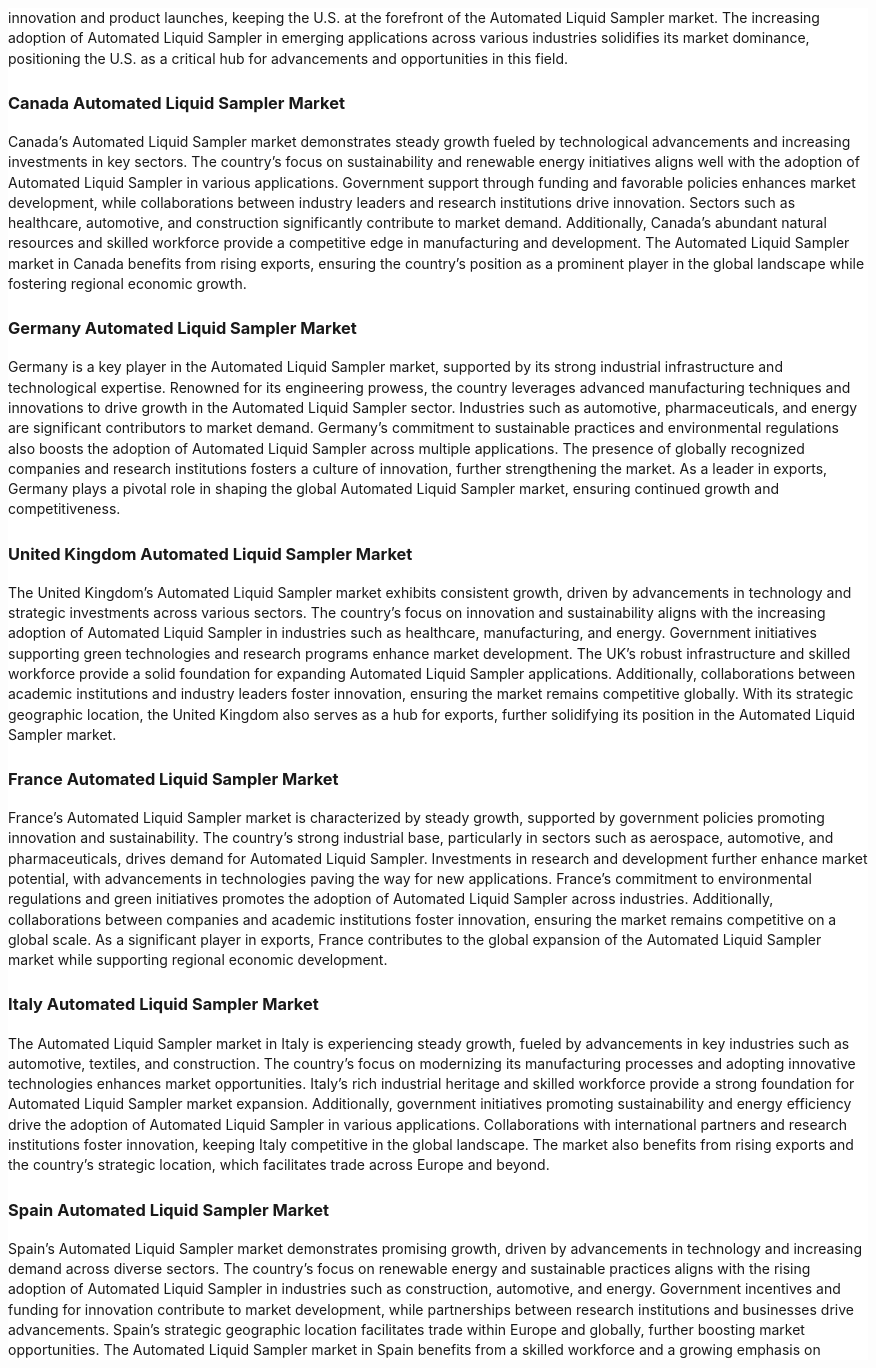innovation and product launches, keeping the U.S. at the forefront of the Automated Liquid Sampler market. The increasing adoption of Automated Liquid Sampler in emerging applications across various industries solidifies its market dominance, positioning the U.S. as a critical hub for advancements and opportunities in this field.</p><h3>Canada Automated Liquid Sampler Market</h3><p>Canada&rsquo;s Automated Liquid Sampler market demonstrates steady growth fueled by technological advancements and increasing investments in key sectors. The country&rsquo;s focus on sustainability and renewable energy initiatives aligns well with the adoption of Automated Liquid Sampler in various applications. Government support through funding and favorable policies enhances market development, while collaborations between industry leaders and research institutions drive innovation. Sectors such as healthcare, automotive, and construction significantly contribute to market demand. Additionally, Canada&rsquo;s abundant natural resources and skilled workforce provide a competitive edge in manufacturing and development. The Automated Liquid Sampler market in Canada benefits from rising exports, ensuring the country&rsquo;s position as a prominent player in the global landscape while fostering regional economic growth.</p><h3>Germany Automated Liquid Sampler Market</h3><p>Germany is a key player in the Automated Liquid Sampler market, supported by its strong industrial infrastructure and technological expertise. Renowned for its engineering prowess, the country leverages advanced manufacturing techniques and innovations to drive growth in the Automated Liquid Sampler sector. Industries such as automotive, pharmaceuticals, and energy are significant contributors to market demand. Germany&rsquo;s commitment to sustainable practices and environmental regulations also boosts the adoption of Automated Liquid Sampler across multiple applications. The presence of globally recognized companies and research institutions fosters a culture of innovation, further strengthening the market. As a leader in exports, Germany plays a pivotal role in shaping the global Automated Liquid Sampler market, ensuring continued growth and competitiveness.</p><h3>United Kingdom Automated Liquid Sampler Market</h3><p>The United Kingdom&rsquo;s Automated Liquid Sampler market exhibits consistent growth, driven by advancements in technology and strategic investments across various sectors. The country&rsquo;s focus on innovation and sustainability aligns with the increasing adoption of Automated Liquid Sampler in industries such as healthcare, manufacturing, and energy. Government initiatives supporting green technologies and research programs enhance market development. The UK&rsquo;s robust infrastructure and skilled workforce provide a solid foundation for expanding Automated Liquid Sampler applications. Additionally, collaborations between academic institutions and industry leaders foster innovation, ensuring the market remains competitive globally. With its strategic geographic location, the United Kingdom also serves as a hub for exports, further solidifying its position in the Automated Liquid Sampler market.</p><h3>France Automated Liquid Sampler Market</h3><p>France&rsquo;s Automated Liquid Sampler market is characterized by steady growth, supported by government policies promoting innovation and sustainability. The country&rsquo;s strong industrial base, particularly in sectors such as aerospace, automotive, and pharmaceuticals, drives demand for Automated Liquid Sampler. Investments in research and development further enhance market potential, with advancements in technologies paving the way for new applications. France&rsquo;s commitment to environmental regulations and green initiatives promotes the adoption of Automated Liquid Sampler across industries. Additionally, collaborations between companies and academic institutions foster innovation, ensuring the market remains competitive on a global scale. As a significant player in exports, France contributes to the global expansion of the Automated Liquid Sampler market while supporting regional economic development.</p><h3>Italy Automated Liquid Sampler Market</h3><p>The Automated Liquid Sampler market in Italy is experiencing steady growth, fueled by advancements in key industries such as automotive, textiles, and construction. The country&rsquo;s focus on modernizing its manufacturing processes and adopting innovative technologies enhances market opportunities. Italy&rsquo;s rich industrial heritage and skilled workforce provide a strong foundation for Automated Liquid Sampler market expansion. Additionally, government initiatives promoting sustainability and energy efficiency drive the adoption of Automated Liquid Sampler in various applications. Collaborations with international partners and research institutions foster innovation, keeping Italy competitive in the global landscape. The market also benefits from rising exports and the country&rsquo;s strategic location, which facilitates trade across Europe and beyond.</p><h3>Spain Automated Liquid Sampler Market</h3><p>Spain&rsquo;s Automated Liquid Sampler market demonstrates promising growth, driven by advancements in technology and increasing demand across diverse sectors. The country&rsquo;s focus on renewable energy and sustainable practices aligns with the rising adoption of Automated Liquid Sampler in industries such as construction, automotive, and energy. Government incentives and funding for innovation contribute to market development, while partnerships between research institutions and businesses drive advancements. Spain&rsquo;s strategic geographic location facilitates trade within Europe and globally, further boosting market opportunities. The Automated Liquid Sampler market in Spain benefits from a skilled workforce and a growing emphasis on